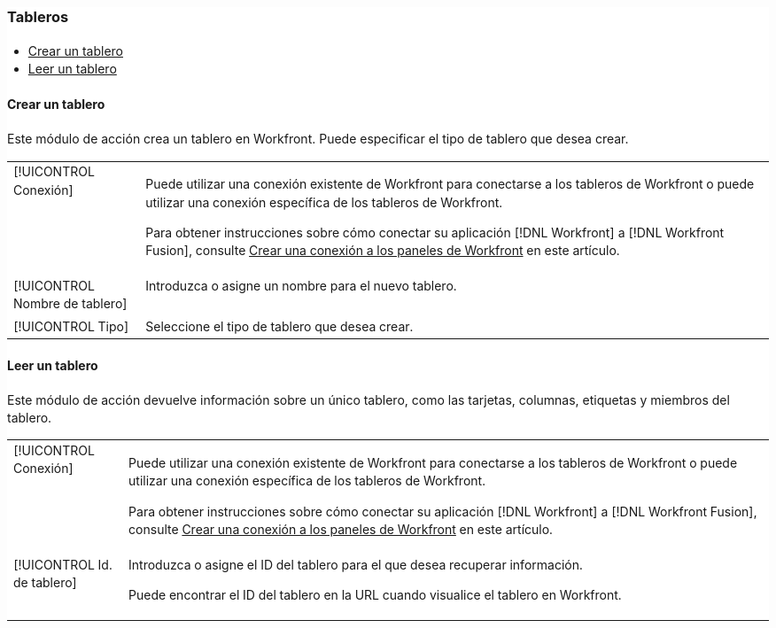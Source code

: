  </tbody> 
</table>

### Tableros

* [Crear un tablero](#create-a-board)
* [Leer un tablero](#read-a-board)

#### Crear un tablero

Este módulo de acción crea un tablero en Workfront. Puede especificar el tipo de tablero que desea crear.

<table style="table-layout:auto">
 <col> 
 <col> 
 <tbody> 
  <tr> 
   <td>[!UICONTROL Conexión]</td> 
      <td> <p>Puede utilizar una conexión existente de Workfront para conectarse a los tableros de Workfront o puede utilizar una conexión específica de los tableros de Workfront. </p><p>Para obtener instrucciones sobre cómo conectar su aplicación [!DNL Workfront] a [!DNL Workfront Fusion], consulte <a href="#create-a-connection-to-workfront-boards" class="MCXref xref">Crear una conexión a los paneles de Workfront</a> en este artículo.</p> </td> 
  </tr> 
  <tr> 
   <td>[!UICONTROL Nombre de tablero]</td> 
   <td>Introduzca o asigne un nombre para el nuevo tablero.</td> 
  </tr> 
  <tr> 
   <td>[!UICONTROL Tipo]</td> 
   <td>Seleccione el tipo de tablero que desea crear.</td> 
  </tr> 
 </tbody> 
</table>

#### Leer un tablero

Este módulo de acción devuelve información sobre un único tablero, como las tarjetas, columnas, etiquetas y miembros del tablero.

<table style="table-layout:auto">
 <col> 
 <col> 
 <tbody> 
  <tr> 
   <td>[!UICONTROL Conexión]</td> 
      <td> <p>Puede utilizar una conexión existente de Workfront para conectarse a los tableros de Workfront o puede utilizar una conexión específica de los tableros de Workfront. </p><p>Para obtener instrucciones sobre cómo conectar su aplicación [!DNL Workfront] a [!DNL Workfront Fusion], consulte <a href="#create-a-connection-to-workfront-boards" class="MCXref xref">Crear una conexión a los paneles de Workfront</a> en este artículo.</p> </td> 
  </tr> 
  <tr> 
   <td>[!UICONTROL Id. de tablero]</td> 
   <td>Introduzca o asigne el ID del tablero para el que desea recuperar información.<p>Puede encontrar el ID del tablero en la URL cuando visualice el tablero en Workfront.</p></td> 
  </tr> 
 </tbody> 
</table>
